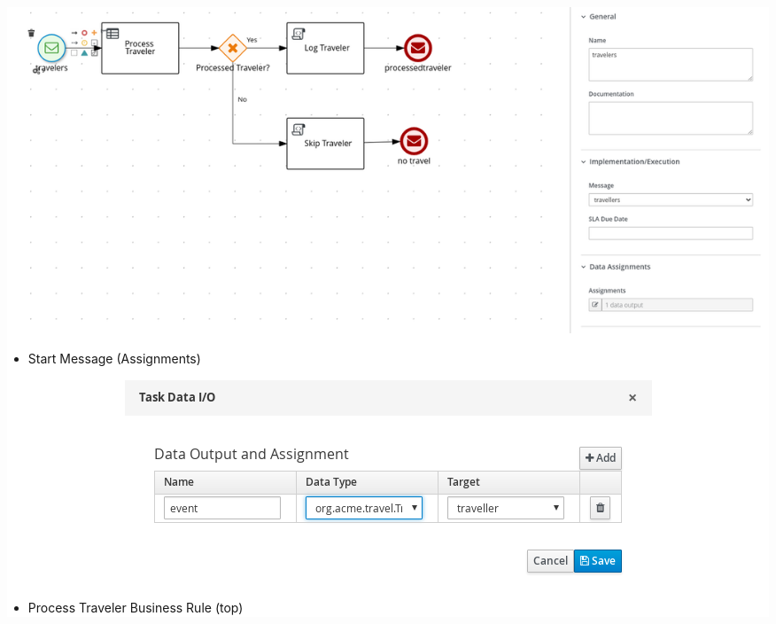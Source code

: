 <p align="center"><img src="docs/images/startMessage.png"></p>

* Start Message (Assignments)
<p align="center"><img src="docs/images/startMessageAssignments.png"></p>

* Process Traveler Business Rule (top)